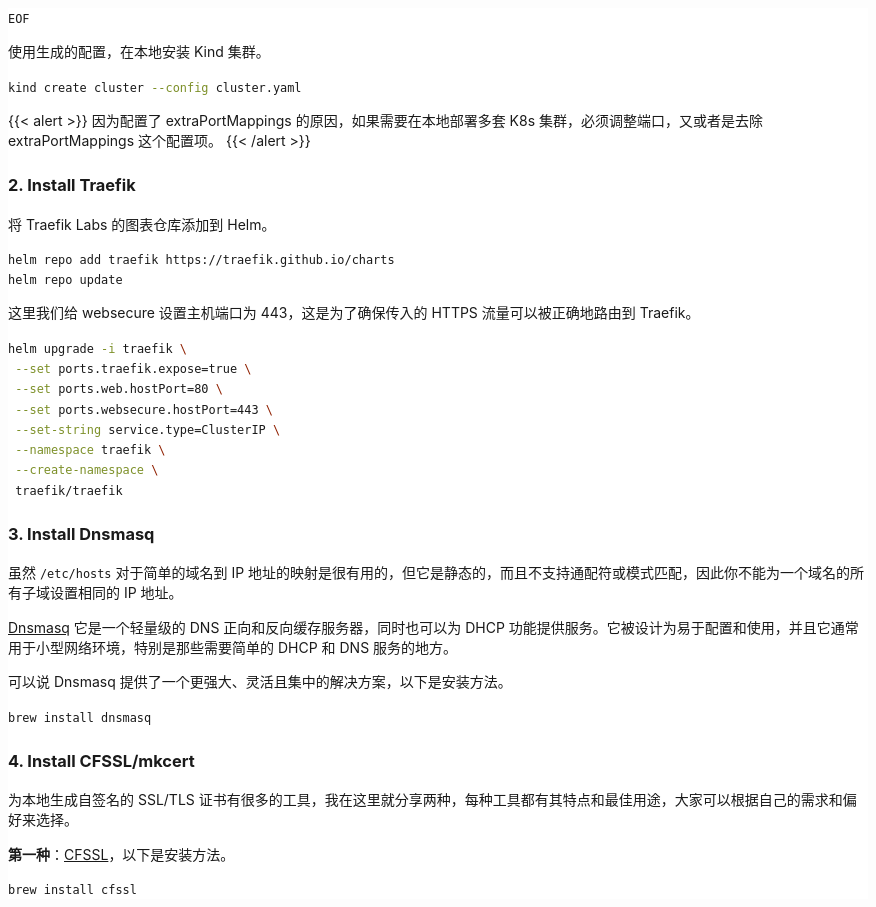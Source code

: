```bash
EOF
```

使用生成的配置，在本地安装 Kind 集群。

```bash
kind create cluster --config cluster.yaml
```

{{< alert >}}
因为配置了 extraPortMappings 的原因，如果需要在本地部署多套 K8s 集群，必须调整端口，又或者是去除 extraPortMappings 这个配置项。
{{< /alert >}}

### 2. Install Traefik

将 Traefik Labs 的图表仓库添加到 Helm。

```bash
helm repo add traefik https://traefik.github.io/charts
helm repo update
```

这里我们给 websecure 设置主机端口为 443，这是为了确保传入的 HTTPS 流量可以被正确地路由到 Traefik。

```bash
helm upgrade -i traefik \
 --set ports.traefik.expose=true \
 --set ports.web.hostPort=80 \
 --set ports.websecure.hostPort=443 \
 --set-string service.type=ClusterIP \
 --namespace traefik \
 --create-namespace \
 traefik/traefik
```

### 3. Install Dnsmasq

虽然 `/etc/hosts` 对于简单的域名到 IP 地址的映射是很有用的，但它是静态的，而且不支持通配符或模式匹配，因此你不能为一个域名的所有子域设置相同的 IP 地址。

[Dnsmasq](https://en.wikipedia.org/wiki/Dnsmasq "Dnsmasq") 它是一个轻量级的 DNS 正向和反向缓存服务器，同时也可以为 DHCP 功能提供服务。它被设计为易于配置和使用，并且它通常用于小型网络环境，特别是那些需要简单的 DHCP 和 DNS 服务的地方。

可以说 Dnsmasq 提供了一个更强大、灵活且集中的解决方案，以下是安装方法。

```bash
brew install dnsmasq
```

### 4. Install CFSSL/mkcert

为本地生成自签名的 SSL/TLS 证书有很多的工具，我在这里就分享两种，每种工具都有其特点和最佳用途，大家可以根据自己的需求和偏好来选择。

**第一种**：[CFSSL](https://github.com/cloudflare/cfssl "CFSSL")，以下是安装方法。

```bash
brew install cfssl
```

